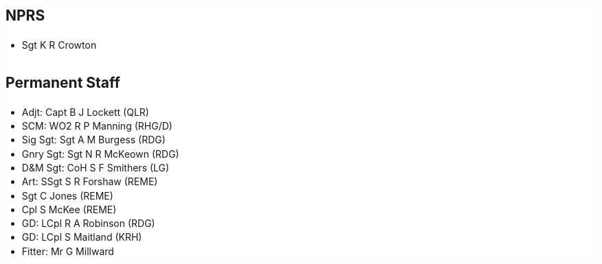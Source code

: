 ## NPRS

* Sgt K R Crowton

## Permanent Staff

* Adjt: Capt B J Lockett (QLR)
* SCM: WO2 R P Manning (RHG/D)
* Sig Sgt: Sgt A M Burgess (RDG)
* Gnry Sgt: Sgt N R McKeown (RDG)
* D&M Sgt: CoH S F Smithers (LG)
* Art: SSgt S R Forshaw (REME)
* Sgt C Jones (REME)
* Cpl S McKee (REME)
* GD: LCpl R A Robinson (RDG)
* GD: LCpl S Maitland (KRH)
* Fitter: Mr G Millward
